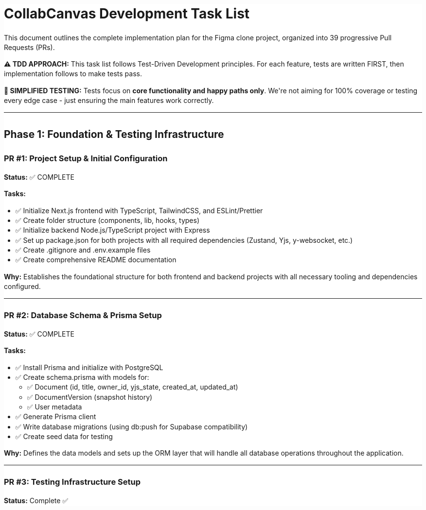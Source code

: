 # CollabCanvas Development Task List

This document outlines the complete implementation plan for the Figma clone project, organized into 39 progressive Pull Requests (PRs).

**⚠️ TDD APPROACH:** This task list follows Test-Driven Development principles. For each feature, tests are written FIRST, then implementation follows to make tests pass.

**🎯 SIMPLIFIED TESTING:** Tests focus on **core functionality and happy paths only**. We're not aiming for 100% coverage or testing every edge case - just ensuring the main features work correctly.

---

## Phase 1: Foundation & Testing Infrastructure

### PR #1: Project Setup & Initial Configuration
**Status:** ✅ COMPLETE

**Tasks:**
- ✅ Initialize Next.js frontend with TypeScript, TailwindCSS, and ESLint/Prettier
- ✅ Create folder structure (components, lib, hooks, types)
- ✅ Initialize backend Node.js/TypeScript project with Express
- ✅ Set up package.json for both projects with all required dependencies (Zustand, Yjs, y-websocket, etc.)
- ✅ Create .gitignore and .env.example files
- ✅ Create comprehensive README documentation

**Why:** Establishes the foundational structure for both frontend and backend projects with all necessary tooling and dependencies configured.

---

### PR #2: Database Schema & Prisma Setup
**Status:** ✅ COMPLETE

**Tasks:**
- ✅ Install Prisma and initialize with PostgreSQL
- ✅ Create schema.prisma with models for:
  - ✅ Document (id, title, owner_id, yjs_state, created_at, updated_at)
  - ✅ DocumentVersion (snapshot history)
  - ✅ User metadata
- ✅ Generate Prisma client
- ✅ Write database migrations (using db:push for Supabase compatibility)
- ✅ Create seed data for testing

**Why:** Defines the data models and sets up the ORM layer that will handle all database operations throughout the application.

---

### PR #3: Testing Infrastructure Setup
**Status:** Complete ✅
